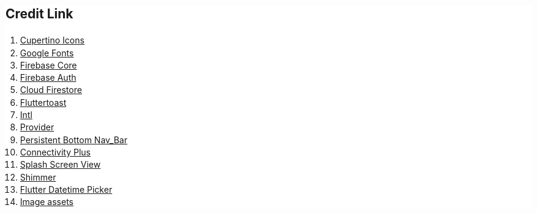 ## **Credit Link**
1. [Cupertino Icons](https://pub.dev/packages/cupertino_icons)
2. [Google Fonts](https://pub.dev/packages/google_fonts)
3. [Firebase Core](https://pub.dev/packages/firebase_core)
4. [Firebase Auth](https://pub.dev/packages/firebase_auth)
5. [Cloud Firestore](https://pub.dev/packages/cloud_firestore)
6. [Fluttertoast](https://pub.dev/packages/fluttertoast)
7. [Intl](https://pub.dev/packages/intl)
8. [Provider](https://pub.dev/packages/provider)
9. [Persistent Bottom Nav_Bar](https://pub.dev/packages/persistent_bottom_nav_bar)
10. [Connectivity Plus](https://pub.dev/packages/connectivity_plus)
11. [Splash Screen View](https://pub.dev/packages/splash_screen_view)
12. [Shimmer](https://pub.dev/packages/shimmer)
13. [Flutter Datetime Picker](https://pub.dev/packages/flutter_datetime_picker)
14. [Image assets](https://unsplash.com/)
